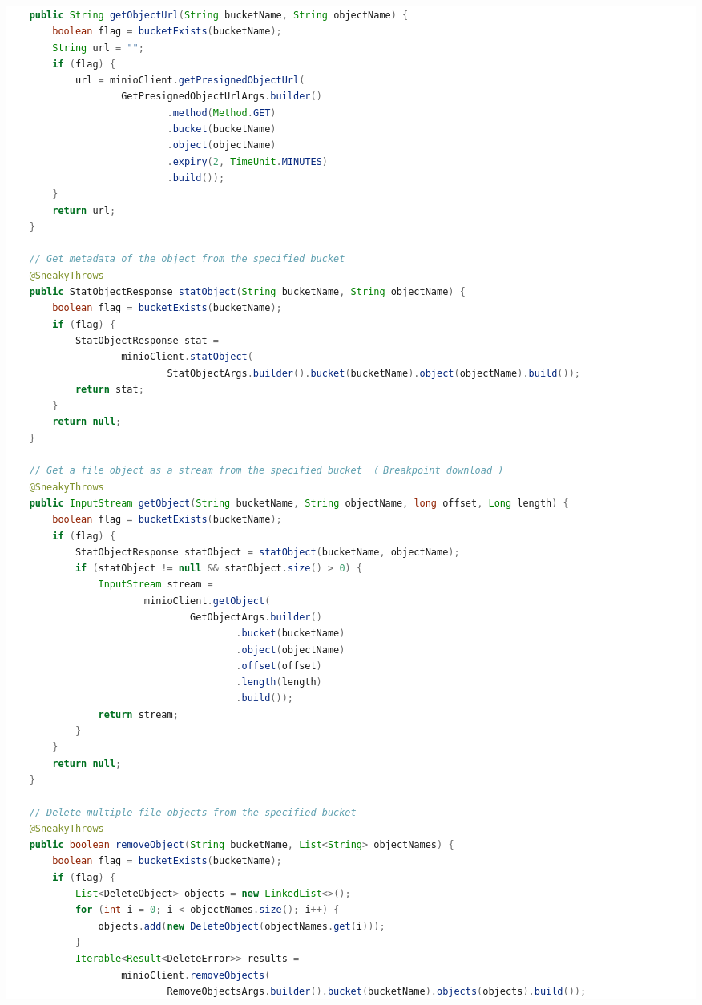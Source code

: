 ```java
    public String getObjectUrl(String bucketName, String objectName) {
        boolean flag = bucketExists(bucketName);
        String url = "";
        if (flag) {
            url = minioClient.getPresignedObjectUrl(
                    GetPresignedObjectUrlArgs.builder()
                            .method(Method.GET)
                            .bucket(bucketName)
                            .object(objectName)
                            .expiry(2, TimeUnit.MINUTES)
                            .build());
        }
        return url;
    }

    // Get metadata of the object from the specified bucket
    @SneakyThrows
    public StatObjectResponse statObject(String bucketName, String objectName) {
        boolean flag = bucketExists(bucketName);
        if (flag) {
            StatObjectResponse stat =
                    minioClient.statObject(
                            StatObjectArgs.builder().bucket(bucketName).object(objectName).build());
            return stat;
        }
        return null;
    }

    // Get a file object as a stream from the specified bucket （ Breakpoint download )
    @SneakyThrows
    public InputStream getObject(String bucketName, String objectName, long offset, Long length) {
        boolean flag = bucketExists(bucketName);
        if (flag) {
            StatObjectResponse statObject = statObject(bucketName, objectName);
            if (statObject != null && statObject.size() > 0) {
                InputStream stream =
                        minioClient.getObject(
                                GetObjectArgs.builder()
                                        .bucket(bucketName)
                                        .object(objectName)
                                        .offset(offset)
                                        .length(length)
                                        .build());
                return stream;
            }
        }
        return null;
    }

    // Delete multiple file objects from the specified bucket
    @SneakyThrows
    public boolean removeObject(String bucketName, List<String> objectNames) {
        boolean flag = bucketExists(bucketName);
        if (flag) {
            List<DeleteObject> objects = new LinkedList<>();
            for (int i = 0; i < objectNames.size(); i++) {
                objects.add(new DeleteObject(objectNames.get(i)));
            }
            Iterable<Result<DeleteError>> results =
                    minioClient.removeObjects(
                            RemoveObjectsArgs.builder().bucket(bucketName).objects(objects).build());
```